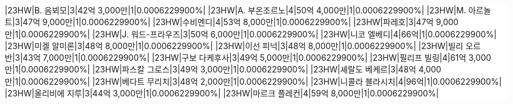 |23HW|B. 음뵈모|3|42억 3,000만|1|0.0006229900%|
|23HW|A. 부온조르노|4|50억 4,000만|1|0.0006229900%|
|23HW|M. 아르놀트|3|47억 9,000만|1|0.0006229900%|
|23HW|수비멘디|4|53억 8,000만|1|0.0006229900%|
|23HW|파레호|3|47억 9,000만|1|0.0006229900%|
|23HW|J. 워드-프라우즈|3|50억 6,000만|1|0.0006229900%|
|23HW|니코 엘베디|4|66억|1|0.0006229900%|
|23HW|미겔 알미론|3|48억 8,000만|1|0.0006229900%|
|23HW|이선 피넉|3|48억 8,000만|1|0.0006229900%|
|23HW|빌리 오르반|3|43억 7,000만|1|0.0006229900%|
|23HW|구보 다케후사|3|49억 5,000만|1|0.0006229900%|
|23HW|필리프 빌링|4|61억 3,000만|1|0.0006229900%|
|23HW|파스칼 그로스|3|49억 3,000만|1|0.0006229900%|
|23HW|셰랄도 베케르|3|48억 4,000만|1|0.0006229900%|
|23HW|베다트 무리치|3|48억 2,000만|1|0.0006229900%|
|23HW|니콜라 블라시치|4|96억|1|0.0006229900%|
|23HW|올리비에 지루|3|44억 3,000만|1|0.0006229900%|
|23HW|마르크 플레컨|4|59억 8,000만|1|0.0006229900%|
